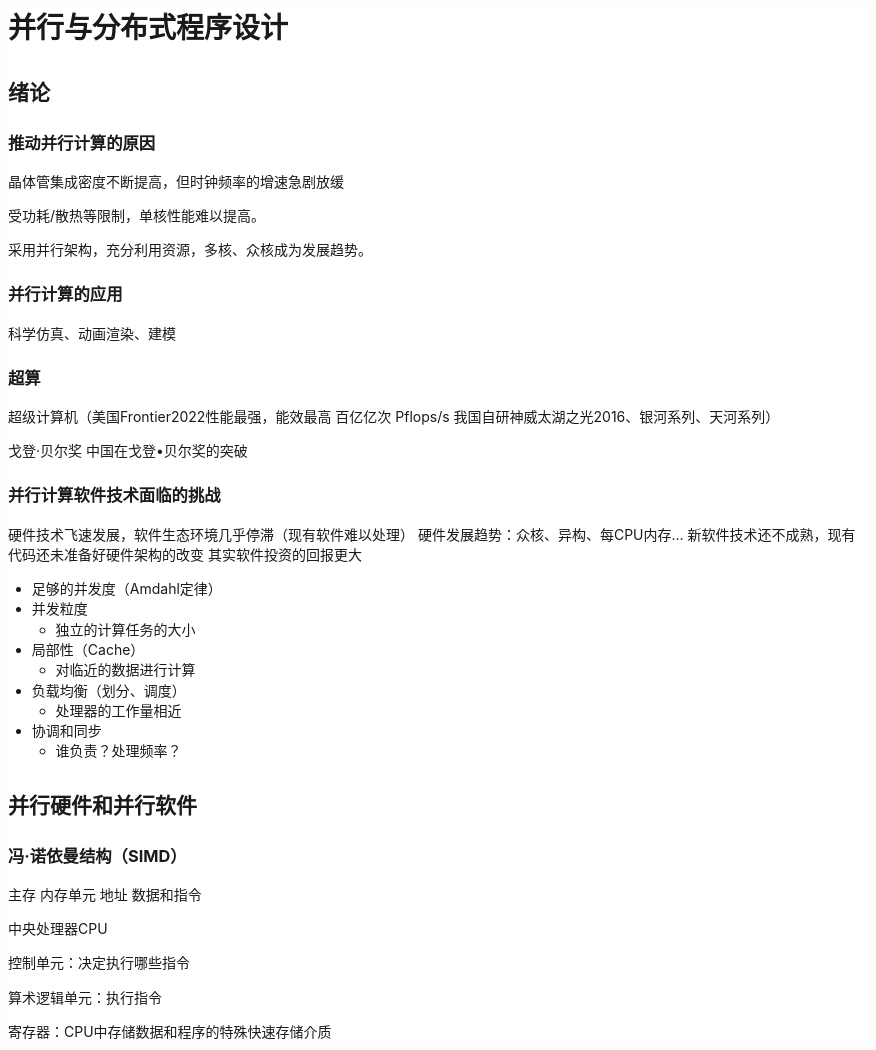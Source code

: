 # 并行与分布式程序设计

## 绪论

### 推动并行计算的原因

晶体管集成密度不断提高，但时钟频率的增速急剧放缓

受功耗/散热等限制，单核性能难以提高。

采用并行架构，充分利用资源，多核、众核成为发展趋势。

### 并行计算的应用

科学仿真、动画渲染、建模

### 超算

超级计算机（美国Frontier2022性能最强，能效最高  百亿亿次 Pflops/s 我国自研神威太湖之光2016、银河系列、天河系列）

戈登·贝尔奖 中国在戈登•贝尔奖的突破

### 并行计算软件技术面临的挑战

硬件技术飞速发展，软件生态环境几乎停滞（现有软件难以处理）
硬件发展趋势：众核、异构、每CPU内存…
新软件技术还不成熟，现有代码还未准备好硬件架构的改变
其实软件投资的回报更大

- 足够的并发度（Amdahl定律）
- 并发粒度
  - 独立的计算任务的大小
- 局部性（Cache）
  - 对临近的数据进行计算
- 负载均衡（划分、调度）
  - 处理器的工作量相近
- 协调和同步
  - 谁负责？处理频率？



## 并行硬件和并行软件

### 冯·诺依曼结构（SIMD）

主存 内存单元 地址 数据和指令

中央处理器CPU 

控制单元：决定执行哪些指令 

算术逻辑单元：执行指令

寄存器：CPU中存储数据和程序的特殊快速存储介质
